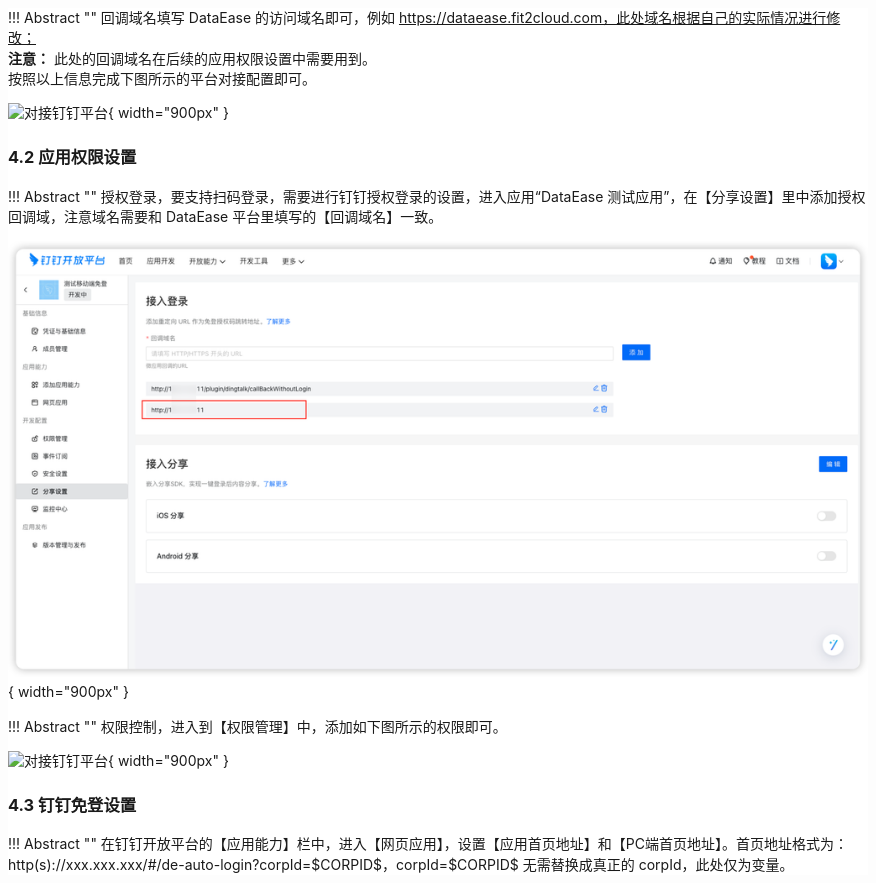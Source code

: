 !!! Abstract ""
    回调域名填写 DataEase 的访问域名即可，例如 https://dataease.fit2cloud.com，此处域名根据自己的实际情况进行修改；  
    **注意：** 此处的回调域名在后续的应用权限设置中需要用到。  
    按照以上信息完成下图所示的平台对接配置即可。

![对接钉钉平台](../img/xpack/对接钉钉平台1.png){ width="900px" }

### 4.2 应用权限设置

!!! Abstract ""
    授权登录，要支持扫码登录，需要进行钉钉授权登录的设置，进入应用“DataEase 测试应用”，在【分享设置】里中添加授权回调域，注意域名需要和 DataEase 平台里填写的【回调域名】一致。

![对接钉钉平台](../img/xpack/登录与分享改成分享设置1.png){ width="900px" }

!!! Abstract ""
    权限控制，进入到【权限管理】中，添加如下图所示的权限即可。

![对接钉钉平台](../img/xpack/对接钉钉平台5.png){ width="900px" }

### 4.3 钉钉免登设置

!!! Abstract ""
    在钉钉开放平台的【应用能力】栏中，进入【网页应用】，设置【应用首页地址】和【PC端首页地址】。首页地址格式为：http(s)://xxx.xxx.xxx/#/de-auto-login?corpId=&dollar;CORPID&dollar;，corpId=&dollar;CORPID&dollar; 无需替换成真正的 corpId，此处仅为变量。
